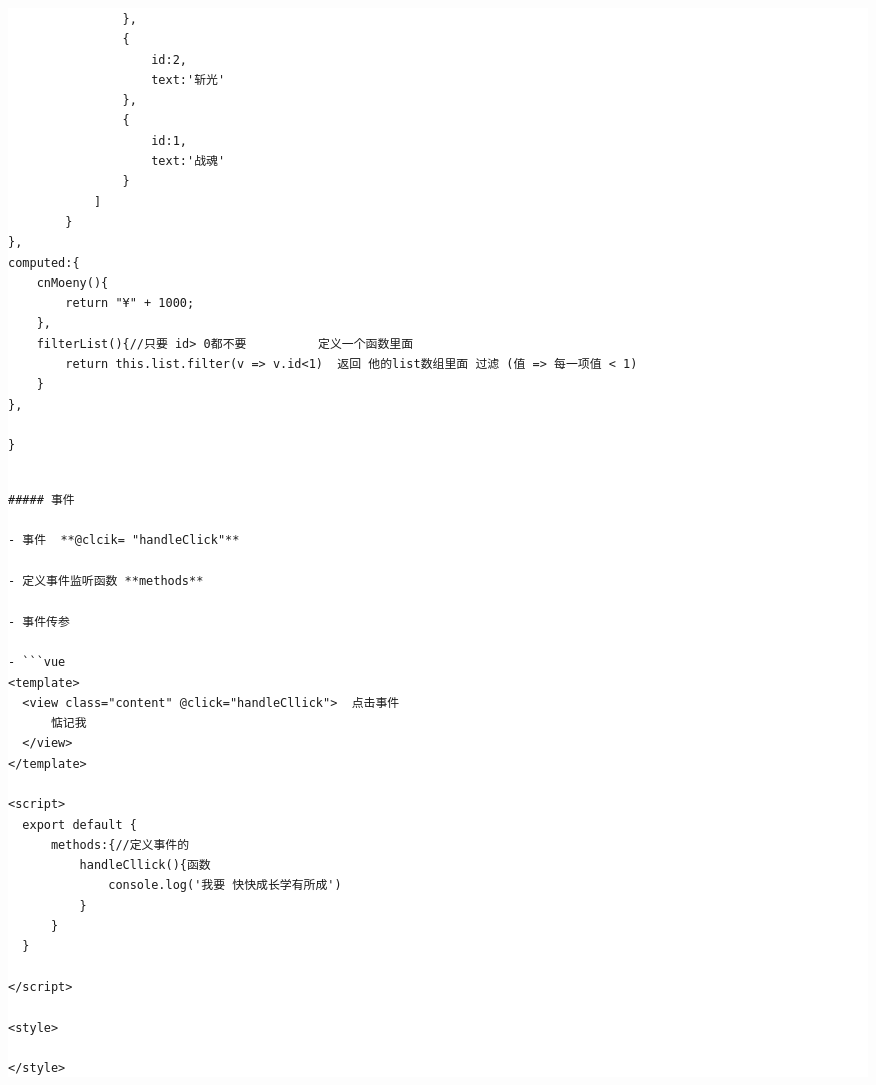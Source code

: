   					},
  					{
  						id:2,
  						text:'斩光'						
  					},
  					{
  						id:1,
  						text:'战魂'						
  					}
  				]
  			}
  	},
  	computed:{
  		cnMoeny(){
  			return "¥" + 1000;
  		},
  		filterList(){//只要 id> 0都不要			定义一个函数里面
  			return this.list.filter(v => v.id<1)  返回 他的list数组里面 过滤 (值 => 每一项值 < 1)
  		}
  	},
  	
  	}
  </script>
  
  <style>
  	.content{
  		width: 100rpx;
  		height: 100rpx;
  		background: #007AFF;
  	}
  </style>
  
  ```

##### 事件

- 事件  **@clcik= "handleClick"**

- 定义事件监听函数 **methods**

- 事件传参

- ```vue
  <template>
  	<view class="content" @click="handleCllick">  点击事件
  		惦记我 
  	</view>
  </template>
  
  <script>
  	export default {
  		methods:{//定义事件的
  			handleCllick(){函数
  				console.log('我要 快快成长学有所成')
  			}
  		}
  	}
  		
  </script>
  
  <style>
  
  </style>
  
  ```
